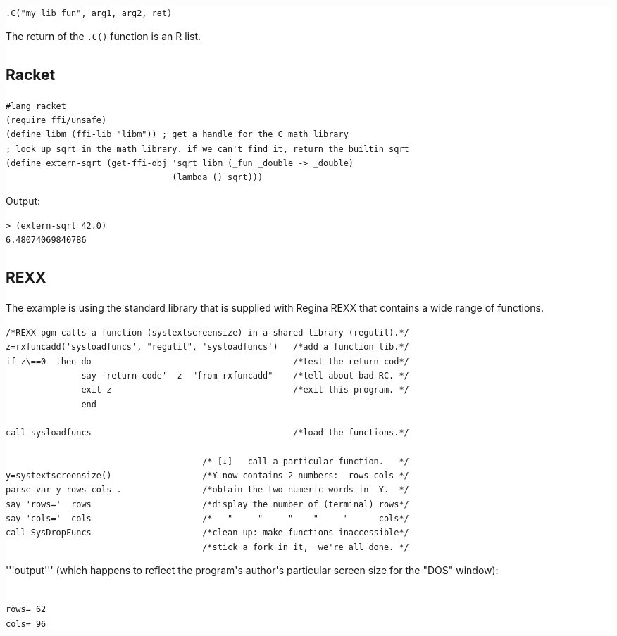 ```rsplus
.C("my_lib_fun", arg1, arg2, ret)
```

The return of the <code>.C()</code> function is an R list.



## Racket


```racket
#lang racket
(require ffi/unsafe)
(define libm (ffi-lib "libm")) ; get a handle for the C math library
; look up sqrt in the math library. if we can't find it, return the builtin sqrt
(define extern-sqrt (get-ffi-obj 'sqrt libm (_fun _double -> _double)
                                 (lambda () sqrt)))
```


Output:
```txt
> (extern-sqrt 42.0)
6.48074069840786
```



## REXX

The example is using the standard library that is supplied with Regina REXX that contains a wide range of functions.

```rexx
/*REXX pgm calls a function (systextscreensize) in a shared library (regutil).*/
z=rxfuncadd('sysloadfuncs', "regutil", 'sysloadfuncs')   /*add a function lib.*/
if z\==0  then do                                        /*test the return cod*/
               say 'return code'  z  "from rxfuncadd"    /*tell about bad RC. */
               exit z                                    /*exit this program. */
               end

call sysloadfuncs                                        /*load the functions.*/

                                       /* [↓]   call a particular function.   */
y=systextscreensize()                  /*Y now contains 2 numbers:  rows cols */
parse var y rows cols .                /*obtain the two numeric words in  Y.  */
say 'rows='  rows                      /*display the number of (terminal) rows*/
say 'cols='  cols                      /*   "     "     "    "     "      cols*/
call SysDropFuncs                      /*clean up: make functions inaccessible*/
                                       /*stick a fork in it,  we're all done. */
```

'''output'''   (which happens to reflect the program's author's particular screen size for the "DOS" window):

```txt

rows= 62
cols= 96

```
